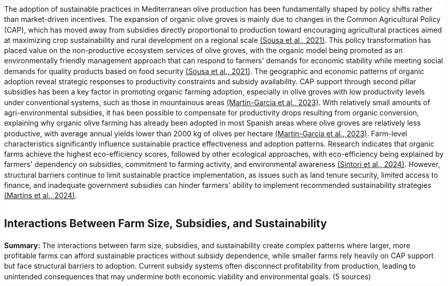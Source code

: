 The adoption of sustainable practices in Mediterranean olive production has been fundamentally shaped by policy shifts rather than market-driven incentives. The expansion of organic olive groves is mainly due to changes in the Common Agricultural Policy (CAP), which has moved away from subsidies directly proportional to production toward encouraging agricultural practices aimed at maximizing crop sustainability and rural development on a regional scale [(Sousa et al., 2021)](https://doi.org/10.3390/SU13147983). This policy transformation has placed value on the non-productive ecosystem services of olive groves, with the organic model being promoted as an environmentally friendly management approach that can respond to farmers' demands for economic stability while meeting social demands for quality products based on food security [(Sousa et al., 2021)](https://doi.org/10.3390/SU13147983). The geographic and economic patterns of organic adoption reveal strategic responses to productivity constraints and subsidy availability. CAP support through second pillar subsidies has been a key factor in promoting organic farming adoption, especially in olive groves with low productivity levels under conventional systems, such as those in mountainous areas [(Martin-Garcia et al., 2023)](https://doi.org/10.1186/s40100-023-00292-5). With relatively small amounts of agri-environmental subsidies, it has been possible to compensate for productivity drops resulting from organic conversion, explaining why organic olive farming has already been adopted in most Spanish areas where olive groves are relatively less productive, with average annual yields lower than 2000 kg of olives per hectare [(Martin-Garcia et al., 2023)](https://doi.org/10.1186/s40100-023-00292-5). Farm-level characteristics significantly influence sustainable practice effectiveness and adoption patterns. Research indicates that organic farms achieve the highest eco-efficiency scores, followed by other ecological approaches, with eco-efficiency being explained by farmers' dependency on subsidies, commitment to farming activity, and environmental awareness [(Sintori et al., 2024)](https://doi.org/10.3390/land13010072). However, structural barriers continue to limit sustainable practice implementation, as issues such as land tenure security, limited access to finance, and inadequate government subsidies can hinder farmers' ability to implement recommended sustainability strategies [(Martins et al., 2024)](https://doi.org/10.3390/horticulturae10101066).

## Interactions Between Farm Size, Subsidies, and Sustainability

**Summary:** The interactions between farm size, subsidies, and sustainability create complex patterns where larger, more profitable farms can afford sustainable practices without subsidy dependence, while smaller farms rely heavily on CAP support but face structural barriers to adoption. Current subsidy systems often disconnect profitability from production, leading to unintended consequences that may undermine both economic viability and environmental goals. (5 sources)
